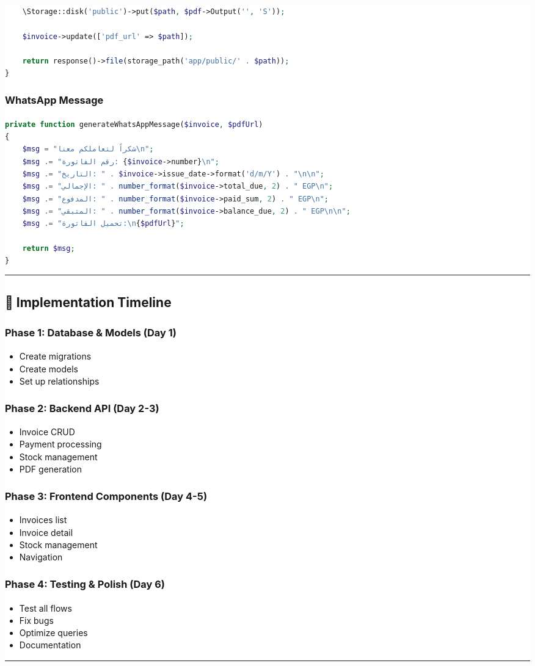 ```php
    \Storage::disk('public')->put($path, $pdf->Output('', 'S'));
    
    $invoice->update(['pdf_url' => $path]);
    
    return response()->file(storage_path('app/public/' . $path));
}
```

### WhatsApp Message

```php
private function generateWhatsAppMessage($invoice, $pdfUrl)
{
    $msg = "شكراً لتعاملكم معنا\n";
    $msg .= "رقم الفاتورة: {$invoice->number}\n";
    $msg .= "التاريخ: " . $invoice->issue_date->format('d/m/Y') . "\n\n";
    $msg .= "الإجمالي: " . number_format($invoice->total_due, 2) . " EGP\n";
    $msg .= "المدفوع: " . number_format($invoice->paid_sum, 2) . " EGP\n";
    $msg .= "المتبقي: " . number_format($invoice->balance_due, 2) . " EGP\n\n";
    $msg .= "تحميل الفاتورة:\n{$pdfUrl}";
    
    return $msg;
}
```

---

## 🚀 Implementation Timeline

### Phase 1: Database & Models (Day 1)
- Create migrations
- Create models
- Set up relationships

### Phase 2: Backend API (Day 2-3)
- Invoice CRUD
- Payment processing
- Stock management
- PDF generation

### Phase 3: Frontend Components (Day 4-5)
- Invoices list
- Invoice detail
- Stock management
- Navigation

### Phase 4: Testing & Polish (Day 6)
- Test all flows
- Fix bugs
- Optimize queries
- Documentation

---